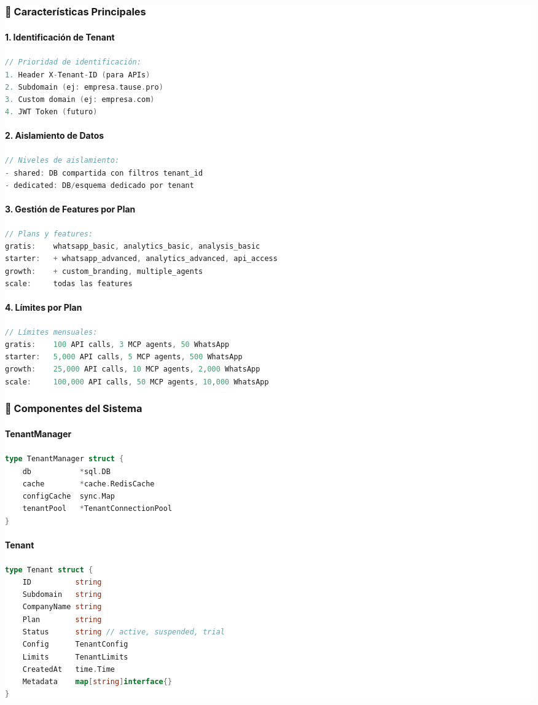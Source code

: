 ### **🎯 Características Principales**

#### **1. Identificación de Tenant**
```go
// Prioridad de identificación:
1. Header X-Tenant-ID (para APIs)
2. Subdomain (ej: empresa.tause.pro)
3. Custom domain (ej: empresa.com)
4. JWT Token (futuro)
```

#### **2. Aislamiento de Datos**
```go
// Niveles de aislamiento:
- shared: DB compartida con filtros tenant_id
- dedicated: DB/esquema dedicado por tenant
```

#### **3. Gestión de Features por Plan**
```go
// Plans y features:
gratis:    whatsapp_basic, analytics_basic, analysis_basic
starter:   + whatsapp_advanced, analytics_advanced, api_access
growth:    + custom_branding, multiple_agents
scale:     todas las features
```

#### **4. Límites por Plan**
```go
// Límites mensuales:
gratis:    100 API calls, 3 MCP agents, 50 WhatsApp
starter:   5,000 API calls, 5 MCP agents, 500 WhatsApp
growth:    25,000 API calls, 10 MCP agents, 2,000 WhatsApp
scale:     100,000 API calls, 50 MCP agents, 10,000 WhatsApp
```

### **🔧 Componentes del Sistema**

#### **TenantManager**
```go
type TenantManager struct {
    db           *sql.DB
    cache        *cache.RedisCache
    configCache  sync.Map
    tenantPool   *TenantConnectionPool
}
```

#### **Tenant**
```go
type Tenant struct {
    ID          string
    Subdomain   string
    CompanyName string
    Plan        string
    Status      string // active, suspended, trial
    Config      TenantConfig
    Limits      TenantLimits
    CreatedAt   time.Time
    Metadata    map[string]interface{}
}
```

